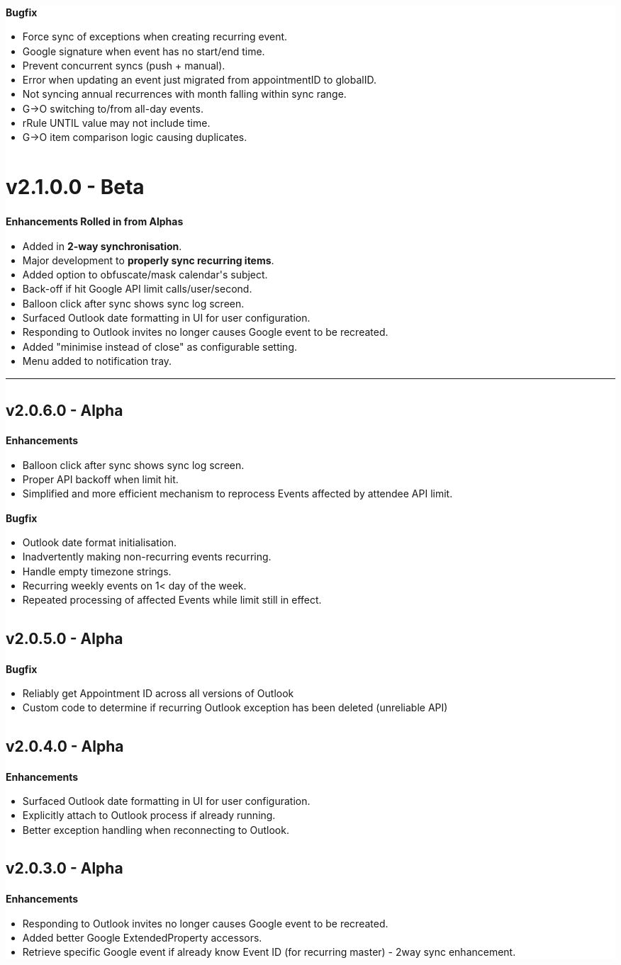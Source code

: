 **Bugfix**
- Force sync of exceptions when creating recurring event.
- Google signature when event has no start/end time.
- Prevent concurrent syncs (push + manual).
- Error when updating an event just migrated from appointmentID to globalID.
- Not syncing annual recurrences with month falling within sync range.
- G->O switching to/from all-day events.
- rRule UNTIL value may not include time.
- G->O item comparison logic causing duplicates.

# v2.1.0.0 - Beta
**Enhancements Rolled in from Alphas**
- Added in **2-way synchronisation**.
- Major development to **properly sync recurring items**.
- Added option to obfuscate/mask calendar's subject.
- Back-off if hit Google API limit calls/user/second.
- Balloon click after sync shows sync log screen.
- Surfaced Outlook date formatting in UI for user configuration.
- Responding to Outlook invites no longer causes Google event to be recreated.
- Added "minimise instead of close" as configurable setting.
- Menu added to notification tray.
----
## v2.0.6.0 - Alpha
**Enhancements**
- Balloon click after sync shows sync log screen.
- Proper API backoff when limit hit.
- Simplified and more efficient mechanism to reprocess Events affected by attendee API limit.

**Bugfix**
- Outlook date format initialisation.
- Inadvertently making non-recurring events recurring.
- Handle empty timezone strings.
- Recurring weekly events on 1< day of the week.
- Repeated processing of affected Events while limit still in effect.

## v2.0.5.0 - Alpha
**Bugfix**
- Reliably get Appointment ID across all versions of Outlook
- Custom code to determine if recurring Outlook exception has been deleted (unreliable API)

## v2.0.4.0 - Alpha
**Enhancements**
- Surfaced Outlook date formatting in UI for user configuration.
- Explicitly attach to Outlook process if already running.
- Better exception handling when reconnecting to Outlook.

## v2.0.3.0 - Alpha
**Enhancements**
- Responding to Outlook invites no longer causes Google event to be recreated.
- Added better Google ExtendedProperty accessors.
- Retrieve specific Google event if already know Event ID (for recurring master) - 2way sync enhancement.
